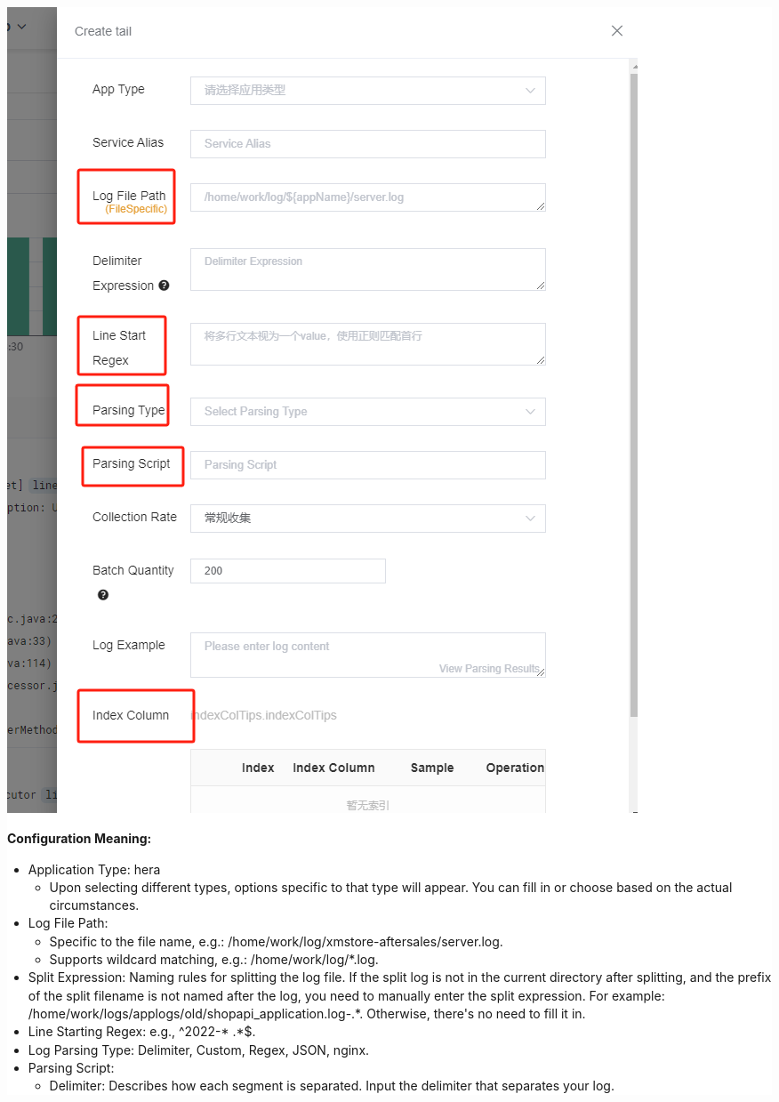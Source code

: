 ![ozhera-log-tail-create.png](images%2Fen%2Fozhera-log-tail-create.png)

**Configuration Meaning:**

- Application Type: hera
    - Upon selecting different types, options specific to that type will appear. You can fill in or choose based on the actual circumstances.
- Log File Path:
    - Specific to the file name, e.g.: /home/work/log/xmstore-aftersales/server.log.
    - Supports wildcard matching, e.g.: /home/work/log/*.log.
- Split Expression: Naming rules for splitting the log file.
  If the split log is not in the current directory after splitting, and the prefix of the split filename is not named after the log, you need to manually enter the split expression. For example: /home/work/logs/applogs/old/shopapi_application.log-.*. Otherwise, there's no need to fill it in.
- Line Starting Regex: e.g., ^2022-* .*$.
- Log Parsing Type: Delimiter, Custom, Regex, JSON, nginx.
- Parsing Script:
    - Delimiter: Describes how each segment is separated. Input the delimiter that separates your log.